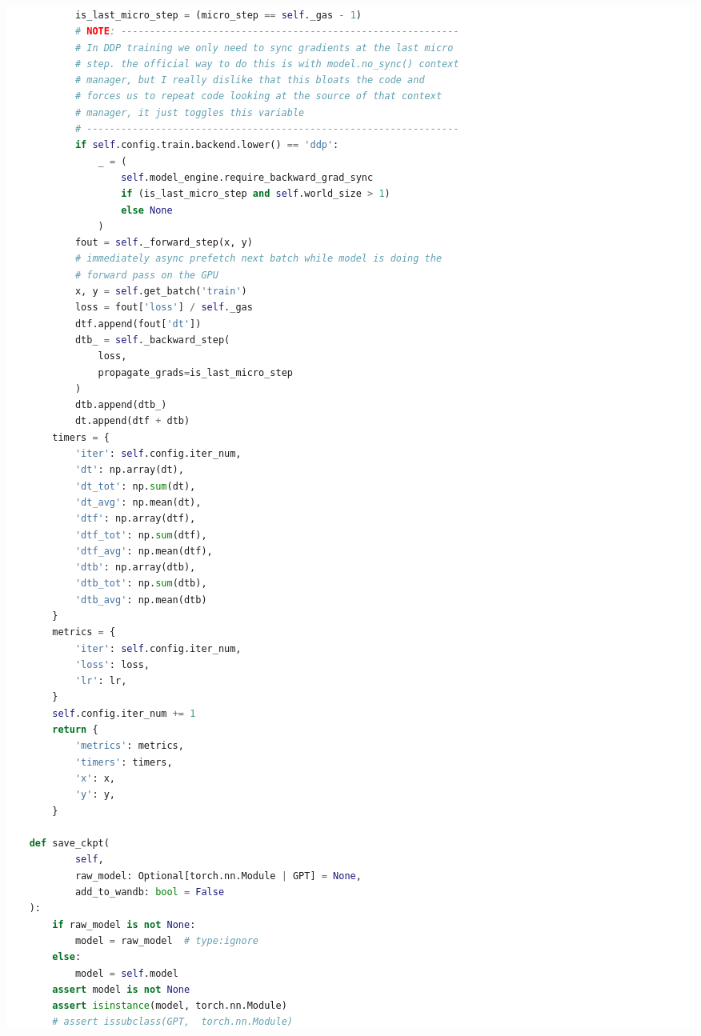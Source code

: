 ``` python
            is_last_micro_step = (micro_step == self._gas - 1)
            # NOTE: -----------------------------------------------------------
            # In DDP training we only need to sync gradients at the last micro
            # step. the official way to do this is with model.no_sync() context
            # manager, but I really dislike that this bloats the code and
            # forces us to repeat code looking at the source of that context
            # manager, it just toggles this variable
            # -----------------------------------------------------------------
            if self.config.train.backend.lower() == 'ddp':
                _ = (
                    self.model_engine.require_backward_grad_sync
                    if (is_last_micro_step and self.world_size > 1)
                    else None
                )
            fout = self._forward_step(x, y)
            # immediately async prefetch next batch while model is doing the
            # forward pass on the GPU
            x, y = self.get_batch('train')
            loss = fout['loss'] / self._gas
            dtf.append(fout['dt'])
            dtb_ = self._backward_step(
                loss,
                propagate_grads=is_last_micro_step
            )
            dtb.append(dtb_)
            dt.append(dtf + dtb)
        timers = {
            'iter': self.config.iter_num,
            'dt': np.array(dt),
            'dt_tot': np.sum(dt),
            'dt_avg': np.mean(dt),
            'dtf': np.array(dtf),
            'dtf_tot': np.sum(dtf),
            'dtf_avg': np.mean(dtf),
            'dtb': np.array(dtb),
            'dtb_tot': np.sum(dtb),
            'dtb_avg': np.mean(dtb)
        }
        metrics = {
            'iter': self.config.iter_num,
            'loss': loss,
            'lr': lr,
        }
        self.config.iter_num += 1
        return {
            'metrics': metrics,
            'timers': timers,
            'x': x,
            'y': y,
        }

    def save_ckpt(
            self,
            raw_model: Optional[torch.nn.Module | GPT] = None,
            add_to_wandb: bool = False
    ):
        if raw_model is not None:
            model = raw_model  # type:ignore
        else:
            model = self.model
        assert model is not None
        assert isinstance(model, torch.nn.Module)
        # assert issubclass(GPT,  torch.nn.Module)
```